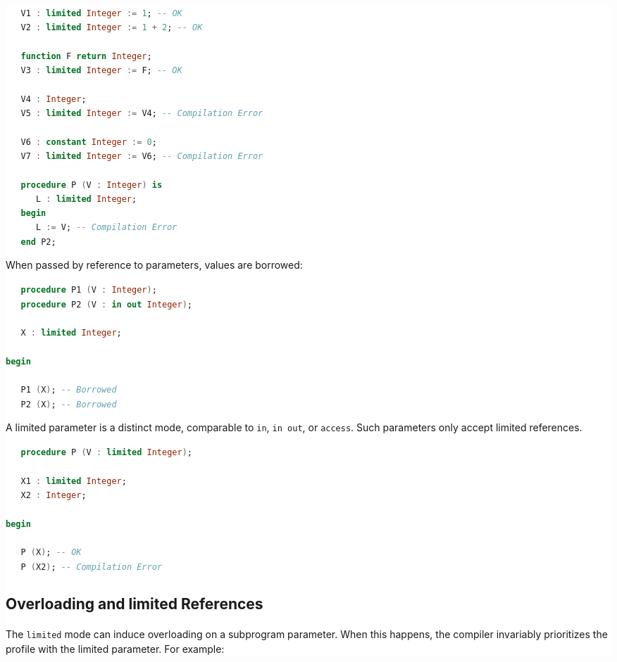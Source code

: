 ```Ada
   V1 : limited Integer := 1; -- OK
   V2 : limited Integer := 1 + 2; -- OK

   function F return Integer;
   V3 : limited Integer := F; -- OK

   V4 : Integer;
   V5 : limited Integer := V4; -- Compilation Error

   V6 : constant Integer := 0;
   V7 : limited Integer := V6; -- Compilation Error

   procedure P (V : Integer) is
      L : limited Integer;
   begin
      L := V; -- Compilation Error
   end P2;
```

When passed by reference to parameters, values are borrowed:

```Ada
   procedure P1 (V : Integer);
   procedure P2 (V : in out Integer);

   X : limited Integer;

begin

   P1 (X); -- Borrowed
   P2 (X); -- Borrowed
```

A limited parameter is a distinct mode, comparable to ``in``, ``in out``, or
``access``.  Such parameters only accept limited references.

```Ada
   procedure P (V : limited Integer);

   X1 : limited Integer;
   X2 : Integer;

begin

   P (X); -- OK
   P (X2); -- Compilation Error
```

Overloading and limited References
----------------------------------

The ``limited`` mode can induce overloading on a subprogram parameter. When
this happens, the compiler invariably prioritizes the profile with the limited
parameter. For example:
